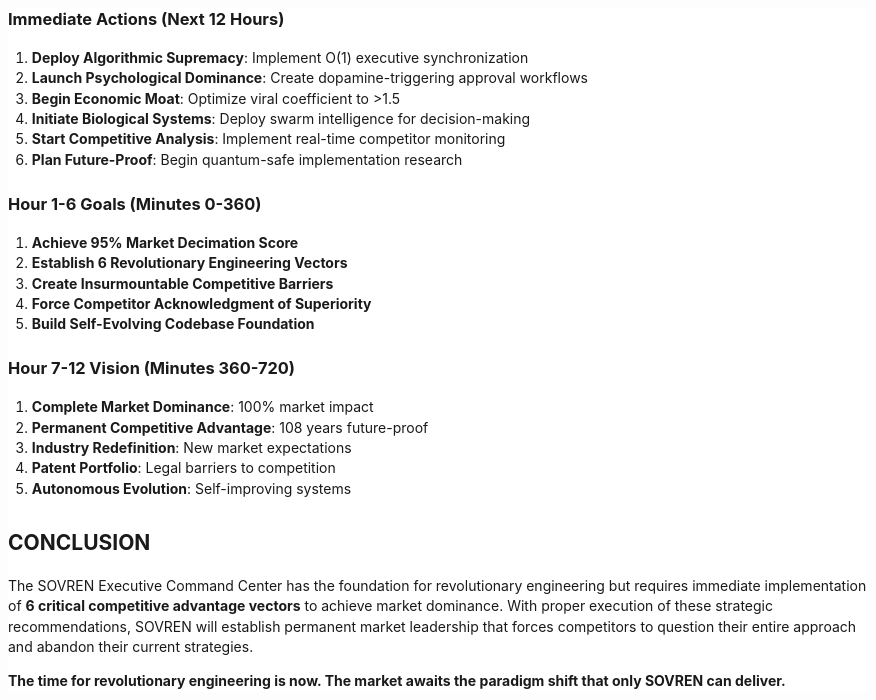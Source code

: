### **Immediate Actions (Next 12 Hours)**
1. **Deploy Algorithmic Supremacy**: Implement O(1) executive synchronization
2. **Launch Psychological Dominance**: Create dopamine-triggering approval workflows
3. **Begin Economic Moat**: Optimize viral coefficient to >1.5
4. **Initiate Biological Systems**: Deploy swarm intelligence for decision-making
5. **Start Competitive Analysis**: Implement real-time competitor monitoring
6. **Plan Future-Proof**: Begin quantum-safe implementation research

### **Hour 1-6 Goals (Minutes 0-360)**
1. **Achieve 95% Market Decimation Score**
2. **Establish 6 Revolutionary Engineering Vectors**
3. **Create Insurmountable Competitive Barriers**
4. **Force Competitor Acknowledgment of Superiority**
5. **Build Self-Evolving Codebase Foundation**

### **Hour 7-12 Vision (Minutes 360-720)**
1. **Complete Market Dominance**: 100% market impact
2. **Permanent Competitive Advantage**: 108 years future-proof
3. **Industry Redefinition**: New market expectations
4. **Patent Portfolio**: Legal barriers to competition
5. **Autonomous Evolution**: Self-improving systems

## **CONCLUSION**

The SOVREN Executive Command Center has the foundation for revolutionary engineering but requires immediate implementation of **6 critical competitive advantage vectors** to achieve market dominance. With proper execution of these strategic recommendations, SOVREN will establish permanent market leadership that forces competitors to question their entire approach and abandon their current strategies.

**The time for revolutionary engineering is now. The market awaits the paradigm shift that only SOVREN can deliver.** 